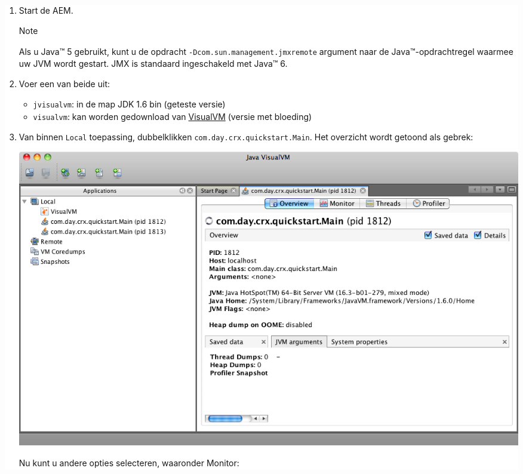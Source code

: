 1. Start de AEM.

   >[!NOTE]
   >
   >Als u Java™ 5 gebruikt, kunt u de opdracht `-Dcom.sun.management.jmxremote` argument naar de Java™-opdrachtregel waarmee uw JVM wordt gestart. JMX is standaard ingeschakeld met Java™ 6.

1. Voer een van beide uit:

   * `jvisualvm`: in de map JDK 1.6 bin (geteste versie)
   * `visualvm`: kan worden gedownload van [VisualVM](https://docs.oracle.com/javase/8/docs/technotes/guides/visualvm/) (versie met bloeding)

1. Van binnen `Local` toepassing, dubbelklikken `com.day.crx.quickstart.Main`. Het overzicht wordt getoond als gebrek:

   ![chlimage_1-2](assets/chlimage_1-2.png)

   Nu kunt u andere opties selecteren, waaronder Monitor:
